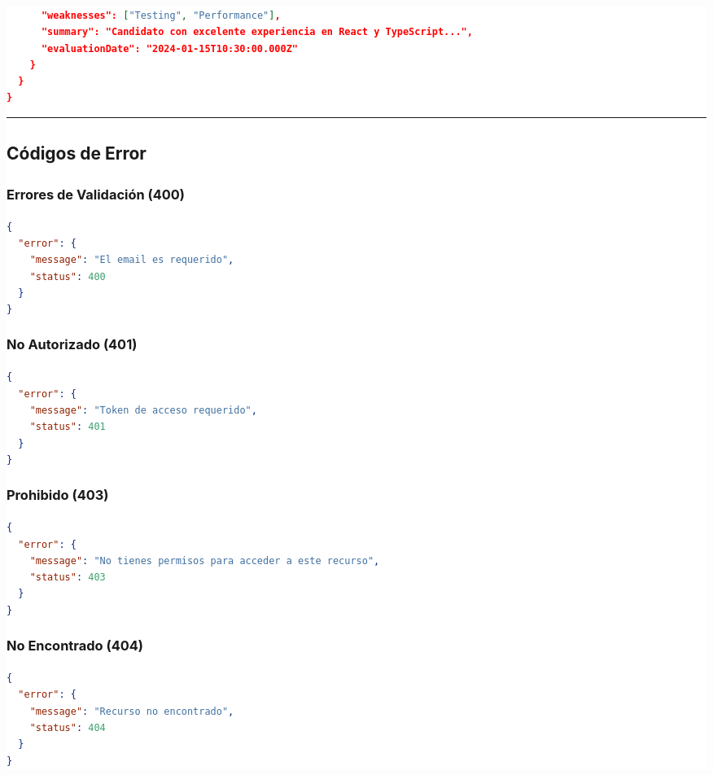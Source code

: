 ```json
      "weaknesses": ["Testing", "Performance"],
      "summary": "Candidato con excelente experiencia en React y TypeScript...",
      "evaluationDate": "2024-01-15T10:30:00.000Z"
    }
  }
}
```

---

## Códigos de Error

### Errores de Validación (400)
```json
{
  "error": {
    "message": "El email es requerido",
    "status": 400
  }
}
```

### No Autorizado (401)
```json
{
  "error": {
    "message": "Token de acceso requerido",
    "status": 401
  }
}
```

### Prohibido (403)
```json
{
  "error": {
    "message": "No tienes permisos para acceder a este recurso",
    "status": 403
  }
}
```

### No Encontrado (404)
```json
{
  "error": {
    "message": "Recurso no encontrado",
    "status": 404
  }
}
```
